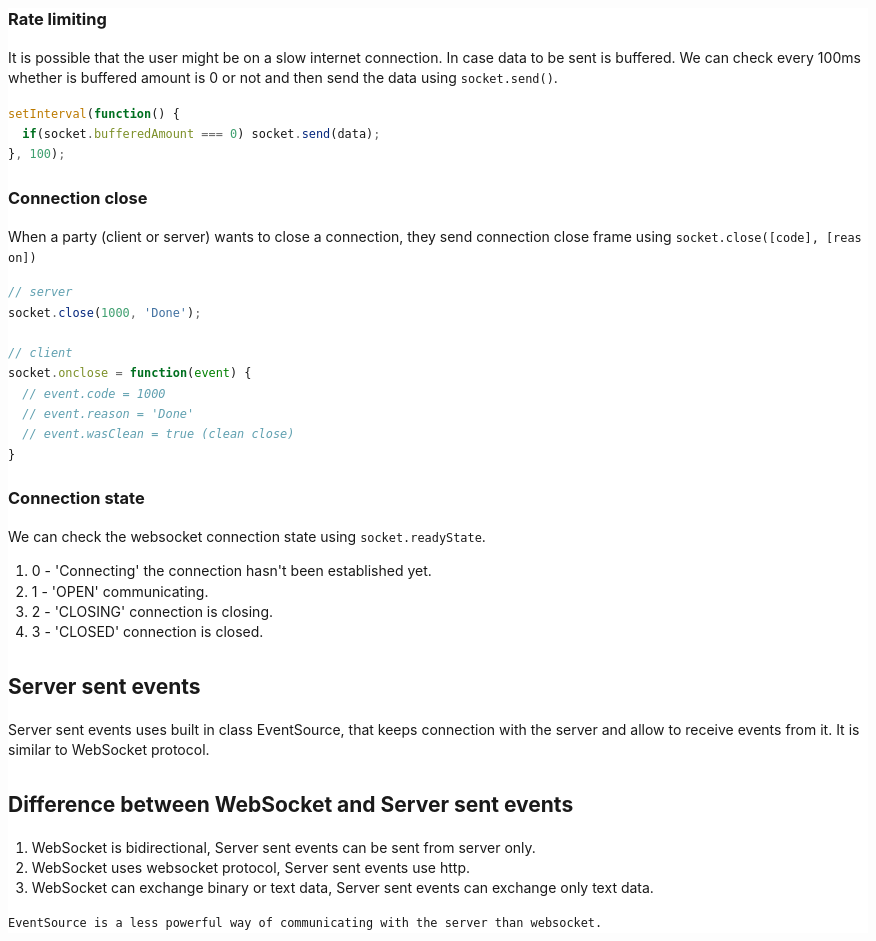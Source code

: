 ### Rate limiting

It is possible that the user might be on a slow internet connection. In case data to be sent is buffered.
We can check every 100ms whether is buffered amount is 0 or not and then send the data using `socket.send()`.

```javascript
setInterval(function() {
  if(socket.bufferedAmount === 0) socket.send(data);
}, 100);
```

### Connection close

When a party (client or server) wants to close a connection, they send connection close frame using `socket.close([code], [reason])`

```javascript
// server
socket.close(1000, 'Done');

// client
socket.onclose = function(event) {
  // event.code = 1000
  // event.reason = 'Done'
  // event.wasClean = true (clean close)
}
```

### Connection state

We can check the websocket connection state using `socket.readyState`.

1. 0 - 'Connecting' the connection hasn't been established yet.
2. 1 - 'OPEN' communicating.
3. 2 - 'CLOSING' connection is closing.
4. 3 - 'CLOSED' connection is closed.


## Server sent events

Server sent events uses built in class EventSource, that keeps connection with the server and allow to receive events from it.
It is similar to WebSocket protocol.

## Difference between WebSocket and Server sent events

1. WebSocket is bidirectional, Server sent events can be sent from server only.
2. WebSocket uses websocket protocol, Server sent events use http.
3. WebSocket can exchange binary or text data, Server sent events can exchange only text data.

`EventSource is a less powerful way of communicating with the server than websocket.`
